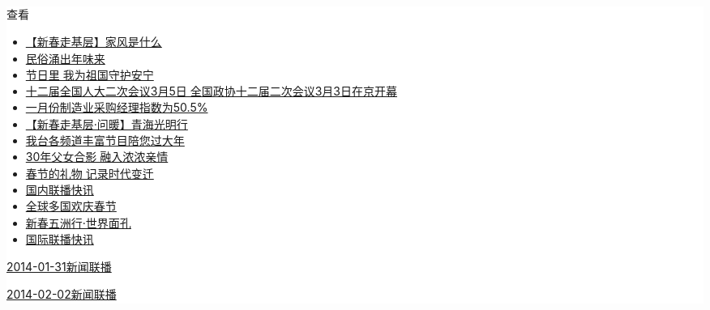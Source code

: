 查看
 

* [【新春走基层】家风是什么](#【新春走基层】家风是什么)
* [民俗涌出年味来](#民俗涌出年味来)
* [节日里 我为祖国守护安宁](#节日里-我为祖国守护安宁)
* [十二届全国人大二次会议3月5日 全国政协十二届二次会议3月3日在京开幕](#十二届全国人大二次会议3月5日-全国政协十二届二次会议3月3日在京开幕)
* [一月份制造业采购经理指数为50.5%](#一月份制造业采购经理指数为50-5)
* [【新春走基层·问暖】青海光明行](#【新春走基层·问暖】青海光明行)
* [我台各频道丰富节目陪您过大年](#我台各频道丰富节目陪您过大年)
* [30年父女合影 融入浓浓亲情](#30年父女合影-融入浓浓亲情)
* [春节的礼物 记录时代变迁](#春节的礼物-记录时代变迁)
* [国内联播快讯](#国内联播快讯)
* [全球多国欢庆春节](#全球多国欢庆春节)
* [新春五洲行·世界面孔](#新春五洲行·世界面孔)
* [国际联播快讯](#国际联播快讯)






[2014-01-31新闻联播](/xinwenlianbo/20140131)


[2014-02-02新闻联播](/xinwenlianbo/20140202)



